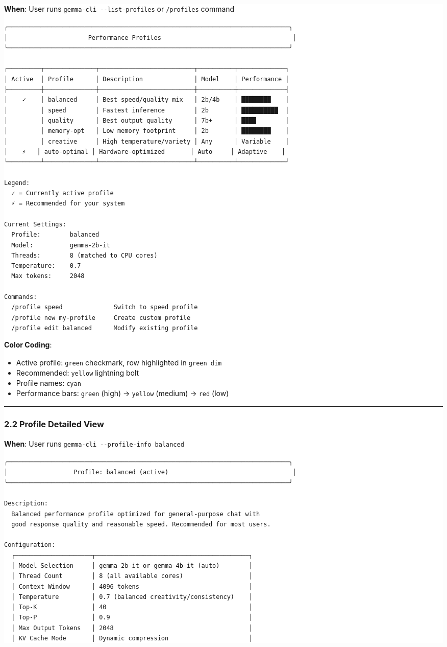**When**: User runs `gemma-cli --list-profiles` or `/profiles` command

```
╭─────────────────────────────────────────────────────────────────────────────╮
│                      Performance Profiles                                    │
╰─────────────────────────────────────────────────────────────────────────────╯

┌─────────┬──────────────┬──────────────────────────┬──────────┬─────────────┐
│ Active  │ Profile      │ Description              │ Model    │ Performance │
├─────────┼──────────────┼──────────────────────────┼──────────┼─────────────┤
│    ✓    │ balanced     │ Best speed/quality mix   │ 2b/4b    │ ████████    │
│         │ speed        │ Fastest inference        │ 2b       │ ██████████  │
│         │ quality      │ Best output quality      │ 7b+      │ ████        │
│         │ memory-opt   │ Low memory footprint     │ 2b       │ ████████    │
│         │ creative     │ High temperature/variety │ Any      │ Variable    │
│    ⚡   │ auto-optimal │ Hardware-optimized       │ Auto     │ Adaptive    │
└─────────┴──────────────┴──────────────────────────┴──────────┴─────────────┘

Legend:
  ✓ = Currently active profile
  ⚡ = Recommended for your system

Current Settings:
  Profile:        balanced
  Model:          gemma-2b-it
  Threads:        8 (matched to CPU cores)
  Temperature:    0.7
  Max tokens:     2048

Commands:
  /profile speed              Switch to speed profile
  /profile new my-profile     Create custom profile
  /profile edit balanced      Modify existing profile
```

**Color Coding**:
- Active profile: `green` checkmark, row highlighted in `green dim`
- Recommended: `yellow` lightning bolt
- Profile names: `cyan`
- Performance bars: `green` (high) → `yellow` (medium) → `red` (low)

---

### 2.2 Profile Detailed View

**When**: User runs `gemma-cli --profile-info balanced`

```
╭─────────────────────────────────────────────────────────────────────────────╮
│                  Profile: balanced (active)                                  │
╰─────────────────────────────────────────────────────────────────────────────╯

Description:
  Balanced performance profile optimized for general-purpose chat with
  good response quality and reasonable speed. Recommended for most users.

Configuration:
  ┌─────────────────────┬──────────────────────────────────────────┐
  │ Model Selection     │ gemma-2b-it or gemma-4b-it (auto)        │
  │ Thread Count        │ 8 (all available cores)                  │
  │ Context Window      │ 4096 tokens                              │
  │ Temperature         │ 0.7 (balanced creativity/consistency)    │
  │ Top-K               │ 40                                       │
  │ Top-P               │ 0.9                                      │
  │ Max Output Tokens   │ 2048                                     │
  │ KV Cache Mode       │ Dynamic compression                      │
```